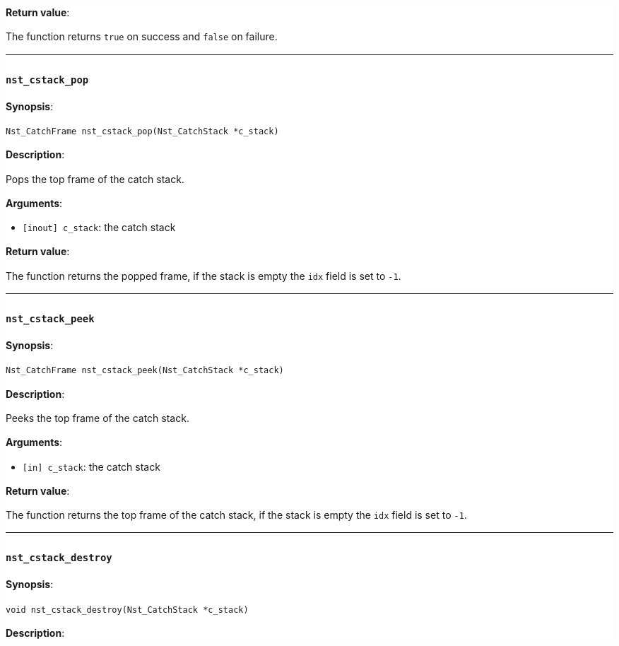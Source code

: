 **Return value**:

The function returns `true` on success and `false` on failure.

---

### `nst_cstack_pop`

**Synopsis**:

```better-c
Nst_CatchFrame nst_cstack_pop(Nst_CatchStack *c_stack)
```

**Description**:

Pops the top frame of the catch stack.

**Arguments**:

- `[inout] c_stack`: the catch stack

**Return value**:

The function returns the popped frame, if the stack is empty the `idx` field is
set to `-1`.

---

### `nst_cstack_peek`

**Synopsis**:

```better-c
Nst_CatchFrame nst_cstack_peek(Nst_CatchStack *c_stack)
```

**Description**:

Peeks the top frame of the catch stack.

**Arguments**:

- `[in] c_stack`: the catch stack

**Return value**:

The function returns the top frame of the catch stack, if the stack is empty the
`idx` field is set to `-1`.

---

### `nst_cstack_destroy`

**Synopsis**:

```better-c
void nst_cstack_destroy(Nst_CatchStack *c_stack)
```

**Description**:
